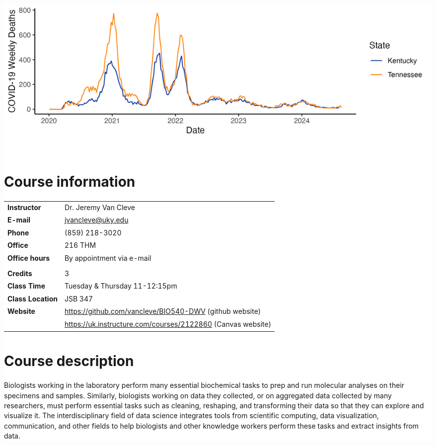![](assets/covid-19_KY-TN_deaths.jpg) 

# Course information

|  |  |
|----|----|
| **Instructor** | Dr. Jeremy Van Cleve |
| **E-mail** | <jvancleve@uky.edu> |
| **Phone** | \(859\) 218-3020 |
| **Office** | 216 THM |
| **Office hours** | By appointment via e-mail |
|  |  |
| **Credits** | 3 |
| **Class Time** | Tuesday & Thursday 11-12:15pm |
| **Class Location** | JSB 347 |
| **Website** | <https://github.com/vancleve/BIO540-DWV> (github website) |
|  | <https://uk.instructure.com/courses/2122860> (Canvas website) |

# Course description

Biologists working in the laboratory perform many essential biochemical
tasks to prep and run molecular analyses on their specimens and samples.
Similarly, biologists working on data they collected, or on aggregated
data collected by many researchers, must perform essential tasks such as
cleaning, reshaping, and transforming their data so that they can
explore and visualize it. The interdisciplinary field of data science
integrates tools from scientific computing, data visualization,
communication, and other fields to help biologists and other knowledge
workers perform these tasks and extract insights from data.
